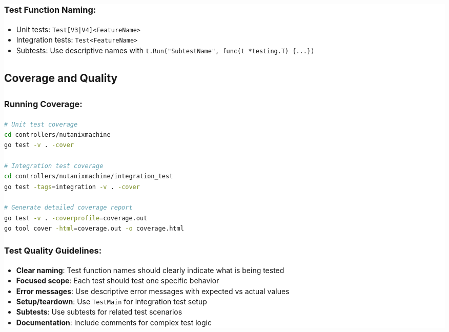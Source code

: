 ### Test Function Naming:
- Unit tests: `Test[V3|V4]<FeatureName>`
- Integration tests: `Test<FeatureName>`
- Subtests: Use descriptive names with `t.Run("SubtestName", func(t *testing.T) {...})`

## Coverage and Quality

### Running Coverage:
```bash
# Unit test coverage
cd controllers/nutanixmachine
go test -v . -cover

# Integration test coverage
cd controllers/nutanixmachine/integration_test
go test -tags=integration -v . -cover

# Generate detailed coverage report
go test -v . -coverprofile=coverage.out
go tool cover -html=coverage.out -o coverage.html
```

### Test Quality Guidelines:
- **Clear naming**: Test function names should clearly indicate what is being tested
- **Focused scope**: Each test should test one specific behavior
- **Error messages**: Use descriptive error messages with expected vs actual values
- **Setup/teardown**: Use `TestMain` for integration test setup
- **Subtests**: Use subtests for related test scenarios
- **Documentation**: Include comments for complex test logic